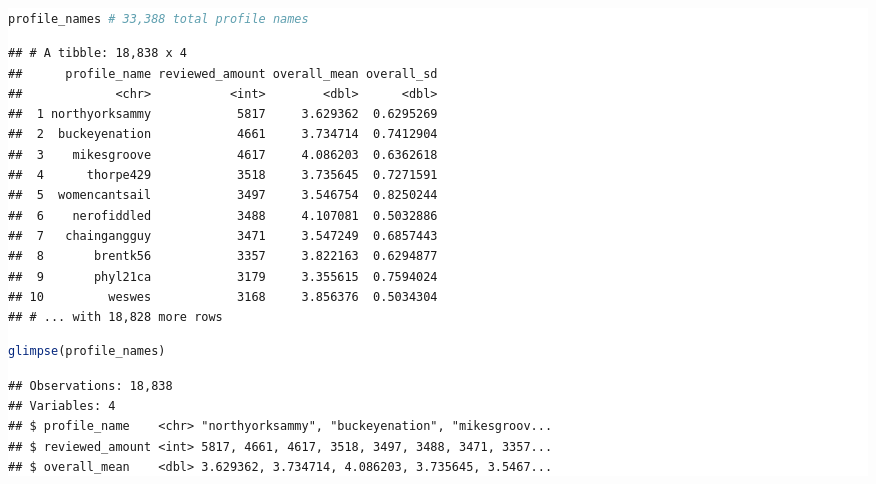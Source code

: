 ``` r
profile_names # 33,388 total profile names
```

    ## # A tibble: 18,838 x 4
    ##      profile_name reviewed_amount overall_mean overall_sd
    ##             <chr>           <int>        <dbl>      <dbl>
    ##  1 northyorksammy            5817     3.629362  0.6295269
    ##  2  buckeyenation            4661     3.734714  0.7412904
    ##  3    mikesgroove            4617     4.086203  0.6362618
    ##  4      thorpe429            3518     3.735645  0.7271591
    ##  5  womencantsail            3497     3.546754  0.8250244
    ##  6    nerofiddled            3488     4.107081  0.5032886
    ##  7   chaingangguy            3471     3.547249  0.6857443
    ##  8       brentk56            3357     3.822163  0.6294877
    ##  9       phyl21ca            3179     3.355615  0.7594024
    ## 10         weswes            3168     3.856376  0.5034304
    ## # ... with 18,828 more rows

``` r
glimpse(profile_names)
```

    ## Observations: 18,838
    ## Variables: 4
    ## $ profile_name    <chr> "northyorksammy", "buckeyenation", "mikesgroov...
    ## $ reviewed_amount <int> 5817, 4661, 4617, 3518, 3497, 3488, 3471, 3357...
    ## $ overall_mean    <dbl> 3.629362, 3.734714, 4.086203, 3.735645, 3.5467...